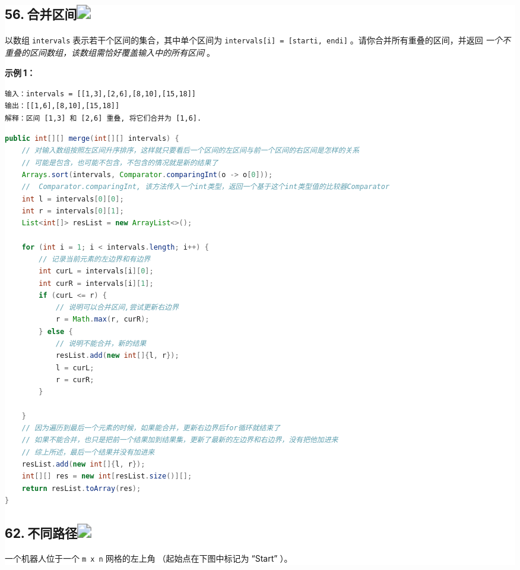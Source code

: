 ## 56. 合并区间<img src="https://img.shields.io/badge/数组-purple" style="zoom:150%;" />

以数组 `intervals` 表示若干个区间的集合，其中单个区间为 `intervals[i] = [starti, endi]` 。请你合并所有重叠的区间，并返回
*一个不重叠的区间数组，该数组需恰好覆盖输入中的所有区间* 。

**示例 1：**

```
输入：intervals = [[1,3],[2,6],[8,10],[15,18]]
输出：[[1,6],[8,10],[15,18]]
解释：区间 [1,3] 和 [2,6] 重叠, 将它们合并为 [1,6].
```

```java
public int[][] merge(int[][] intervals) {
    // 对输入数组按照左区间升序排序，这样就只要看后一个区间的左区间与前一个区间的右区间是怎样的关系
    // 可能是包含，也可能不包含，不包含的情况就是新的结果了
    Arrays.sort(intervals, Comparator.comparingInt(o -> o[0]));
    //  Comparator.comparingInt, 该方法传入一个int类型，返回一个基于这个int类型值的比较器Comparator
    int l = intervals[0][0];
    int r = intervals[0][1];
    List<int[]> resList = new ArrayList<>();

    for (int i = 1; i < intervals.length; i++) {
        // 记录当前元素的左边界和有边界
        int curL = intervals[i][0];
        int curR = intervals[i][1];
        if (curL <= r) {
            // 说明可以合并区间,尝试更新右边界
            r = Math.max(r, curR);
        } else {
            // 说明不能合并，新的结果
            resList.add(new int[]{l, r});
            l = curL;
            r = curR;
        }

    }
    // 因为遍历到最后一个元素的时候，如果能合并，更新右边界后for循环就结束了
    // 如果不能合并，也只是把前一个结果加到结果集，更新了最新的左边界和右边界，没有把他加进来
    // 综上所述，最后一个结果并没有加进来
    resList.add(new int[]{l, r});
    int[][] res = new int[resList.size()][];
    return resList.toArray(res);
}
```

## 62. 不同路径<img src="https://img.shields.io/badge/动态规划-gold" style="zoom:150%;" />

一个机器人位于一个 `m x n` 网格的左上角 （起始点在下图中标记为 “Start” ）。
